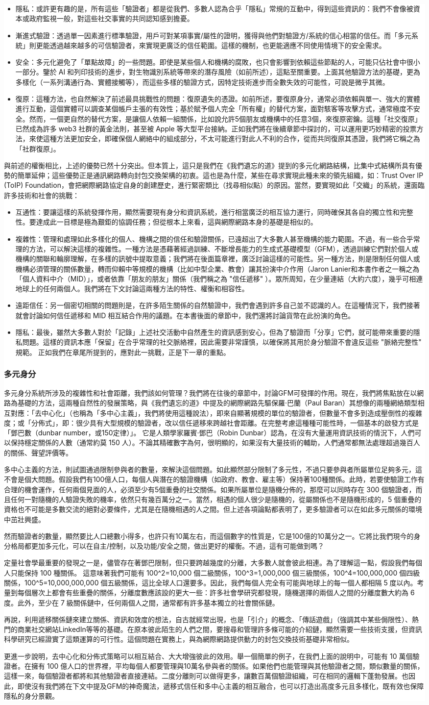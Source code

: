 * 隱私：或許更有趣的是，所有這些「驗證者」都是從我們、多數人認為合乎「隱私」常規的互動中，得到這些資訊的：我們不會像被資本或政府監視一般，對這些社交事實的共同認知感到擔憂。

* 漸進式驗證：透過單一因素進行標準驗證，用戶可對某項事實/屬性的證明，獲得與他們對驗證方/系統的信心相當的信任。而「多元系統」則更能透過越來越多的可信驗證者，來實現更廣泛的信任範圍。這樣的機制，也更能適應不同使用情境下的安全需求。

* 安全：多元化避免了「單點故障」的一些問題。即使是某些個人和機構的腐敗，也只會影響到依賴這些節點的人，可能只佔社會中很小一部分。鑒於 AI 和列印技術的進步，對生物識別系統等帶來的潛存風險（如前所述），這點至關重要。上面其他驗證方法的基礎，更為多樣化（一系列溝通行為、實體接觸等），而這些多樣的驗證方式，因特定技術進步而全數失效的可能性，可說是微乎其微。

* 復原：這種方法，也自然解決了前述最具挑戰性的問題：復原遺失的憑證。如前所述，要復原身分，通常必須依賴與單一、強大的實體進行互動，這個實體可以調查某個帳戶主張的有效性；基於賦予個人完全「所有權」的替代方案，面對駭客等攻擊方式，通常極度不安全。然而，一個更自然的替代方案，是讓個人依賴一組關係，比如說允許5個朋友或機構中的任意3個，來復原密鑰。這種「社交復原」已然成為許多 web3 社群的黃金法則，甚至被 Apple 等大型平台接納。正如我們將在後續章節中探討的，可以運用更巧妙精密的投票方法，來使這種方法更加安全，即確保個人網絡中的組成部分，不太可能進行對此人不利的合作，從而共同復原其憑證，我們將它稱之為「社群復原」。

與前述的權衡相比，上述的優勢已然十分突出。但本質上，這只是我們在《我們遺忘的道》提到的多元化網路結構，比集中式結構所具有優勢的簡單延伸；這些優勢正是通訊網路轉向封包交換架構的初衷。這也是為什麼，某些在尋求實現此種未來的領先組織，如：Trust Over IP (ToIP) Foundation，會把網際網路協定自身的創建歷史，進行緊密類比（找尋相似點）的原因。當然，要實現如此「交織」的系統，還面臨許多技術和社會的挑戰：

* 互通性：要讓這樣的系統發揮作用，顯然需要現有身分和資訊系統，進行相當廣泛的相互協力運行，同時確保其各自的獨立性和完整性。要達成此一目標是極為艱鉅的協調任務；但從根本上來看，這與網際網路本身的基礎是相似的。

* 複雜性：管理和處理如此多樣化的個人、機構之間的信任和驗證關係，已遠超出了大多數人甚至機構的能力範圍。不過，有一些合乎常理的方法，可以解決這樣的複雜性。一種方法是憑藉著經過訓練、不斷增長能力的生成式基礎模型（GFM），透過訓練它們對於個人或機構的關聯和輪廓理解，在多樣的訊號中提取意義；我們將在後面篇章裡，廣泛討論這樣的可能性。另一種方法，則是限制任何個人或機構必須管理的關係數量，轉而仰賴中等規模的機構（比如中型企業、教會）讓其扮演中介作用（Jaron Lanier和本書作者之一稱之為 「個人資料中介（MID）」，或者依靠「朋友的朋友」關係（我們稱之為 "信任遞移" ）。眾所周知，在少量連結（大約六度），幾乎可相連地球上的任何兩個人。我們將在下文討論這兩種方法的特性、權衡和相容性。

* 遠距信任：另一個密切相關的問題則是，在許多陌生關係的自然驗證中，我們會遇到許多自己並不認識的人。在這種情況下，我們接著就會討論如何信任遞移和 MID 相互結合作用的議題。在本書後面的章節中，我們還將討論貨幣在此扮演的角色。

* 隱私：最後，雖然大多數人對於「記錄」上述社交活動中自然產生的資訊感到安心，但為了驗證而「分享」它們，就可能帶來重要的隱私問題。這樣的資訊本應「保留」在合乎常理的社交脈絡裡，因此需要非常謹慎，以確保將其用於身分驗證不會違反這些 "脈絡完整性" 規範。 正如我們在章尾所提到的，應對此一挑戰，正是下一章的重點。

### 多元身分

多元身分系統所涉及的複雜性和社會距離，我們該如何管理？我們將在往後的章節中，討論GFM可發揮的作用。現在，我們將焦點放在以網路為基礎的方法，這兩種自然性的發展策略，與《我們遺忘的道》中提及的網際網路先驅保羅·巴蘭（Paul Baran）其想像的兩種網絡類型相互對應：「去中心化」（也稱為「多中心主義」，我們將使用這種說法），即來自顯著規模的單位的驗證者，但數量不會多到造成壓倒性的複雜度；或「分佈式」，即：很少具有大型規模的驗證者，改以信任遞移來跨越社會距離。在完整考慮這種種可能性時，一個基本的啟發方式是「鄧巴數（dunbar number，或150定律）」。 它是人類學家羅賓·鄧巴（Robin Dunbar）認為，在沒有大量運用資訊技術的情況下，人們可以保持穩定關係的人數（通常約莫 150 人）。不論其精確數字為何，很明顯的，如果沒有大量技術的輔助，人們通常都無法處理超過幾百人的關係、聲望評價等。

多中心主義的方法，則試圖通過限制參與者的數量，來解決這個問題。如此顯然部分限制了多元性，不過只要參與者所屬單位足夠多元，這不會是個大問題。假設我們有100億人口，每個人與潛在的驗證機構（如政府、教會、雇主等）保持著100種關係。此時，若要使驗證工作有合理的機會運作，任何兩個見面的人，必須至少有5個重疊的社交關係。如果所屬單位是隨機分佈的，那麼可以同時存在 300 個驗證者，而且任何一對隨機的人驗證失敗的機率，依然只有幾百萬分之一。當然，相遇的個人很少是隨機的，從屬關係也不是隨機形成的，5 個重疊的資格也不可能是多數交流的絕對必要條件，尤其是在隨機相遇的人之間。但上述各項論點都表明了，更多驗證者可以在如此多元關係的環境中茁壯興盛。

然而驗證者的數量，顯然要比人口總數小得多，也許只有10萬左右，而這個數字的性質是，它是100億的10萬分之一。它將比我們現今的身分格局都更加多元化，可以在自主/控制，以及功能/安全之間，做出更好的權衡。不過，這有可能做到嗎？

定量社會學最重要的發現之一是，儘管存在著鄧巴限制，但只要跨越幾度的分離，大多數人就會彼此相連。為了理解這一點，假設我們每個人只能保持 100 種關係。 這意味著我們可能有 100^2=10,000 個二級關係，100^3=1,000,000 個三級關係，100^4=100,000,000 個四級關係，100^5=10,000,000,000 個五級關係，這比全球人口還要多。因此，我們每個人完全有可能與地球上的每一個人都相隔 5 度以內。考量到每個層次上都會有些重疊的關係，分離度數應該設的更大一些：許多社會學研究都發現，隨機選擇的兩個人之間的分離度數大約為 6 度。此外，至少在 7 級關係鏈中，任何兩個人之間，通常都有許多基本獨立的社會關係鏈。

再說，利用遞移關係鏈來建立關係、資訊和效度的想法，自古就經常出現，也是「引介」的概念、「傳話遊戲」（強調其中某些侷限性）、熱門的商業社交網站LinkedIn等等的基礎。在原本彼此陌生的人們之間，要搜尋和管理許多條可能的介紹鏈，顯然需要一些技術支援，但資訊科學研究已經證實了這類運算的可行性。這個問題在實務上，與為網際網路提供動力的封包交換技術基礎非常相似。

更進一步說明，去中心化和分佈式策略可以相互結合、大大增強彼此的效用。舉一個簡單的例子，在我們上面的說明中，可能有 10 萬個驗證者。在擁有 100 億人口的世界裡，平均每個人都要管理與10萬名參與者的關係。如果他們也能管理與其他驗證者之間，類似數量的關係，這樣一來，每個驗證者都將和其他驗證者直接連結。二度分離則可以做得更多，讓數百萬個驗證組織，可在相同的邏輯下蓬勃發展。也因此，即使沒有我們將在下文中提及GFM的神奇魔法，遞移式信任和多中心主義的相互融合，也可以打造出高度多元且多樣化，既有效也保障隱私的身分景觀。
